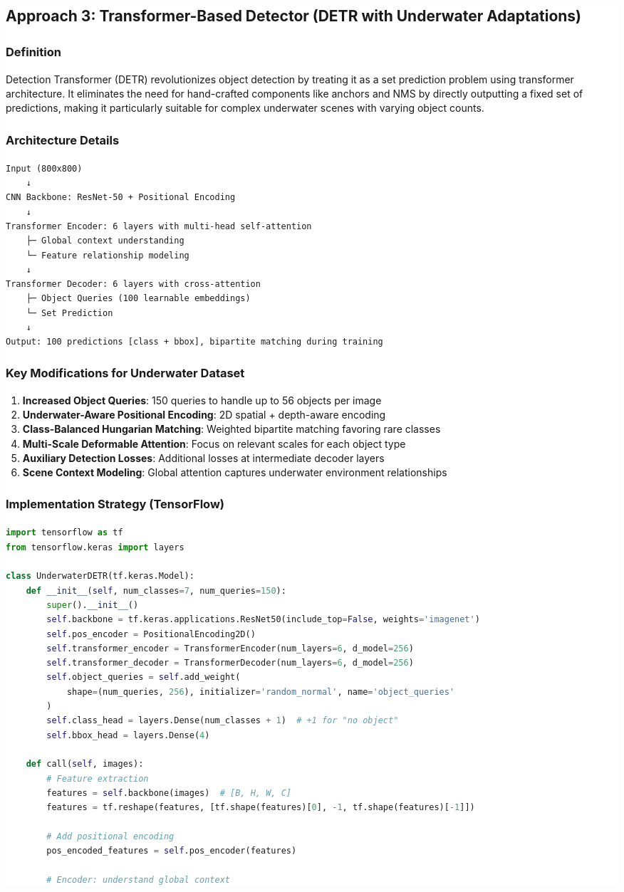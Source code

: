 
## Approach 3: Transformer-Based Detector (DETR with Underwater Adaptations)

### Definition
Detection Transformer (DETR) revolutionizes object detection by treating it as a set prediction problem using transformer architecture. It eliminates the need for hand-crafted components like anchors and NMS by directly outputting a fixed set of predictions, making it particularly suitable for complex underwater scenes with varying object counts.

### Architecture Details
```
Input (800x800)
    ↓
CNN Backbone: ResNet-50 + Positional Encoding
    ↓
Transformer Encoder: 6 layers with multi-head self-attention
    ├─ Global context understanding
    └─ Feature relationship modeling
    ↓
Transformer Decoder: 6 layers with cross-attention
    ├─ Object Queries (100 learnable embeddings)
    └─ Set Prediction
    ↓
Output: 100 predictions [class + bbox], bipartite matching during training
```

### Key Modifications for Underwater Dataset
1. **Increased Object Queries**: 150 queries to handle up to 56 objects per image
2. **Underwater-Aware Positional Encoding**: 2D spatial + depth-aware encoding
3. **Class-Balanced Hungarian Matching**: Weighted bipartite matching favoring rare classes
4. **Multi-Scale Deformable Attention**: Focus on relevant scales for each object type
5. **Auxiliary Detection Losses**: Additional losses at intermediate decoder layers
6. **Scene Context Modeling**: Global attention captures underwater environment relationships

### Implementation Strategy (TensorFlow)
```python
import tensorflow as tf
from tensorflow.keras import layers

class UnderwaterDETR(tf.keras.Model):
    def __init__(self, num_classes=7, num_queries=150):
        super().__init__()
        self.backbone = tf.keras.applications.ResNet50(include_top=False, weights='imagenet')
        self.pos_encoder = PositionalEncoding2D()
        self.transformer_encoder = TransformerEncoder(num_layers=6, d_model=256)
        self.transformer_decoder = TransformerDecoder(num_layers=6, d_model=256)
        self.object_queries = self.add_weight(
            shape=(num_queries, 256), initializer='random_normal', name='object_queries'
        )
        self.class_head = layers.Dense(num_classes + 1)  # +1 for "no object"
        self.bbox_head = layers.Dense(4)
        
    def call(self, images):
        # Feature extraction
        features = self.backbone(images)  # [B, H, W, C]
        features = tf.reshape(features, [tf.shape(features)[0], -1, tf.shape(features)[-1]])
        
        # Add positional encoding
        pos_encoded_features = self.pos_encoder(features)
        
        # Encoder: understand global context
```